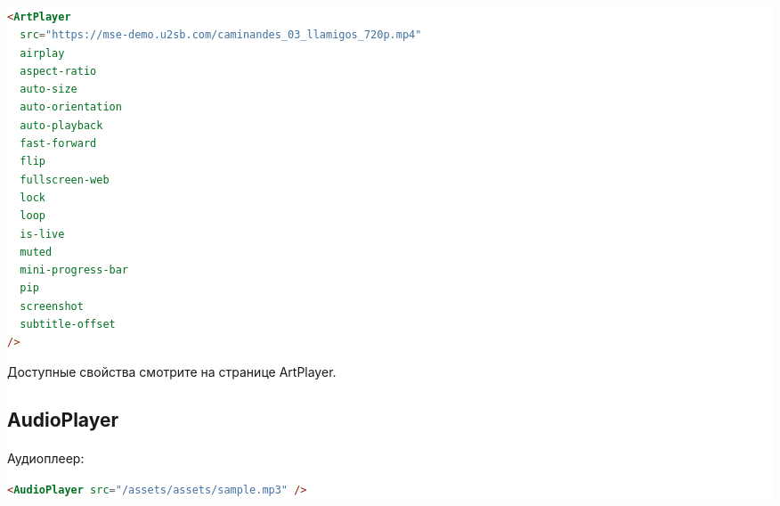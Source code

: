 <ArtPlayer
  src="https://mse-demo.u2sb.com/caminandes_03_llamigos_720p.mp4"
  airplay
  aspect-ratio
  auto-size
  auto-orientation
  auto-playback
  fast-forward
  flip
  fullscreen-web
  lock
  loop
  is-live
  muted
  mini-progress-bar
  pip
  screenshot
  subtitle-offset
/>

```md
<ArtPlayer
  src="https://mse-demo.u2sb.com/caminandes_03_llamigos_720p.mp4"
  airplay
  aspect-ratio
  auto-size
  auto-orientation
  auto-playback
  fast-forward
  flip
  fullscreen-web
  lock
  loop
  is-live
  muted
  mini-progress-bar
  pip
  screenshot
  subtitle-offset
/>
```

Доступные свойства смотрите на странице <ProjectLink name="components" path="/guide/artplayer.html">ArtPlayer</ProjectLink>.

## AudioPlayer

Аудиоплеер:

<AudioPlayer src="/assets/assets/sample.mp3" />

```md
<AudioPlayer src="/assets/assets/sample.mp3" />
```
